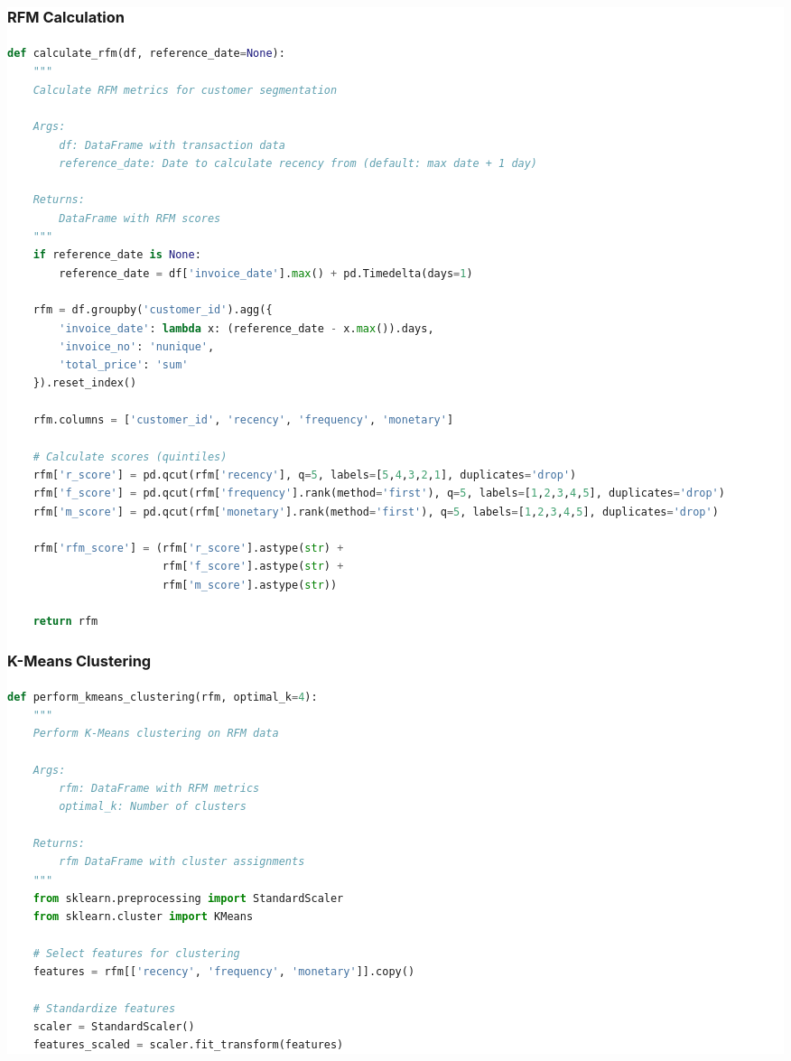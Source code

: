```python
```

### RFM Calculation

```python
def calculate_rfm(df, reference_date=None):
    """
    Calculate RFM metrics for customer segmentation
    
    Args:
        df: DataFrame with transaction data
        reference_date: Date to calculate recency from (default: max date + 1 day)
    
    Returns:
        DataFrame with RFM scores
    """
    if reference_date is None:
        reference_date = df['invoice_date'].max() + pd.Timedelta(days=1)
    
    rfm = df.groupby('customer_id').agg({
        'invoice_date': lambda x: (reference_date - x.max()).days,
        'invoice_no': 'nunique',
        'total_price': 'sum'
    }).reset_index()
    
    rfm.columns = ['customer_id', 'recency', 'frequency', 'monetary']
    
    # Calculate scores (quintiles)
    rfm['r_score'] = pd.qcut(rfm['recency'], q=5, labels=[5,4,3,2,1], duplicates='drop')
    rfm['f_score'] = pd.qcut(rfm['frequency'].rank(method='first'), q=5, labels=[1,2,3,4,5], duplicates='drop')
    rfm['m_score'] = pd.qcut(rfm['monetary'].rank(method='first'), q=5, labels=[1,2,3,4,5], duplicates='drop')
    
    rfm['rfm_score'] = (rfm['r_score'].astype(str) + 
                        rfm['f_score'].astype(str) + 
                        rfm['m_score'].astype(str))
    
    return rfm
```

### K-Means Clustering

```python
def perform_kmeans_clustering(rfm, optimal_k=4):
    """
    Perform K-Means clustering on RFM data
    
    Args:
        rfm: DataFrame with RFM metrics
        optimal_k: Number of clusters
    
    Returns:
        rfm DataFrame with cluster assignments
    """
    from sklearn.preprocessing import StandardScaler
    from sklearn.cluster import KMeans
    
    # Select features for clustering
    features = rfm[['recency', 'frequency', 'monetary']].copy()
    
    # Standardize features
    scaler = StandardScaler()
    features_scaled = scaler.fit_transform(features)
```